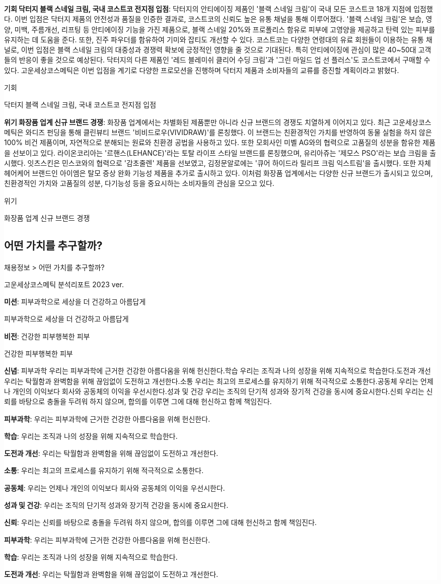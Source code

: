 **기회 닥터지 블랙 스네일 크림, 국내 코스트코 전지점 입점**: 닥터지의 안티에이징 제품인 '블랙 스네일 크림'이 국내 모든 코스트코 18개 지점에 입점했다. 이번 입점은 닥터지 제품의 안전성과 품질을 인증한 결과로, 코스트코의 신뢰도 높은 유통 채널을 통해 이루어졌다. '블랙 스네일 크림'은 보습, 영양, 미백, 주름개선, 리프팅 등 안티에이징 기능을 가진 제품으로, 블랙 스네일 20%와 프로폴리스 함유로 피부에 고영양을 제공하고 탄력 있는 피부를 유지하는 데 도움을 준다. 또한, 진주 파우더를 함유하여 기미와 잡티도 개선할 수 있다. 코스트코는 다양한 연령대의 유료 회원들이 이용하는 유통 채널로, 이번 입점은 블랙 스네일 크림의 대중성과 경쟁력 확보에 긍정적인 영향을 줄 것으로 기대된다. 특히 안티에이징에 관심이 많은 40~50대 고객들의 반응이 좋을 것으로 예상된다. 닥터지의 다른 제품인 '레드 블레미쉬 클리어 수딩 크림'과 '그린 마일드 업 선 플러스'도 코스트코에서 구매할 수 있다. 고운세상코스메틱은 이번 입점을 계기로 다양한 프로모션을 진행하며 닥터지 제품과 소비자들의 교류를 증진할 계획이라고 밝혔다.

기회

닥터지 블랙 스네일 크림, 국내 코스트코 전지점 입점

**위기 화장품 업계 신규 브랜드 경쟁**: 화장품 업계에서는 차별화된 제품뿐만 아니라 신규 브랜드의 경쟁도 치열하게 이어지고 있다. 최근 고운세상코스메틱은 와디즈 펀딩을 통해 클린뷰티 브랜드 '비비드로우(VIVIDRAW)'를 론칭했다. 이 브랜드는 친환경적인 가치를 반영하여 동물 실험을 하지 않은 100% 비건 제품이며, 자연적으로 분해되는 원료와 친환경 공법을 사용하고 있다. 또한 모회사인 미벨 AG와의 협력으로 고품질의 성분을 함유한 제품을 선보이고 있다. 라이온코리아는 '르핸스(LEHANCE)'라는 토탈 라이프 스타일 브랜드를 론칭했으며, 유리아쥬는 '제모스 PSO'라는 보습 크림을 출시했다. 잇츠스킨은 민스코와의 협력으로 '감초줄렌' 제품을 선보였고, 김정문알로에는 '큐어 하이드라 릴리프 크림 익스트림'을 출시했다. 또한 자체 헤어케어 브랜드인 아이엠은 탈모 증상 완화 기능성 제품을 추가로 출시하고 있다. 이처럼 화장품 업계에서는 다양한 신규 브랜드가 출시되고 있으며, 친환경적인 가치와 고품질의 성분, 다기능성 등을 중요시하는 소비자들의 관심을 모으고 있다.

위기

화장품 업계 신규 브랜드 경쟁

## 어떤 가치를 추구할까?

채용정보 > 어떤 가치를 추구할까?

고운세상코스메틱 분석리포트 2023 ver.

**미션**: 피부과학으로 세상을 더 건강하고 아름답게

피부과학으로 세상을 더 건강하고 아름답게

**비전**: 건강한 피부행복한 피부

건강한 피부행복한 피부



**신념**: 피부과학 우리는 피부과학에 근거한 건강한 아름다움을 위해 헌신한다.학습 우리는 조직과 나의 성장을 위해 지속적으로 학습한다.도전과 개선 우리는 탁월함과 완벽함을 위해 끊임없이 도전하고 개선한다.소통 우리는 최고의 프로세스를 유지하기 위해 적극적으로 소통한다.공동체 우리는 언제나 개인의 이익보다 회사와 공동체의 이익을 우선시한다.성과 및 건강 우리는 조직의 단기적 성과와 장기적 건강을 동시에 중요시한다.신뢰 우리는 신뢰를 바탕으로 충돌을 두려워 하지 않으며, 합의를 이루면 그에 대해 헌신하고 함께 책임진다.

**피부과학**: 우리는 피부과학에 근거한 건강한 아름다움을 위해 헌신한다.

**학습**: 우리는 조직과 나의 성장을 위해 지속적으로 학습한다.

**도전과 개선**: 우리는 탁월함과 완벽함을 위해 끊임없이 도전하고 개선한다.

**소통**: 우리는 최고의 프로세스를 유지하기 위해 적극적으로 소통한다.

**공동체**: 우리는 언제나 개인의 이익보다 회사와 공동체의 이익을 우선시한다.

**성과 및 건강**: 우리는 조직의 단기적 성과와 장기적 건강을 동시에 중요시한다.

**신뢰**: 우리는 신뢰를 바탕으로 충돌을 두려워 하지 않으며, 합의를 이루면 그에 대해 헌신하고 함께 책임진다.

**피부과학**: 우리는 피부과학에 근거한 건강한 아름다움을 위해 헌신한다.

**학습**: 우리는 조직과 나의 성장을 위해 지속적으로 학습한다.

**도전과 개선**: 우리는 탁월함과 완벽함을 위해 끊임없이 도전하고 개선한다.
